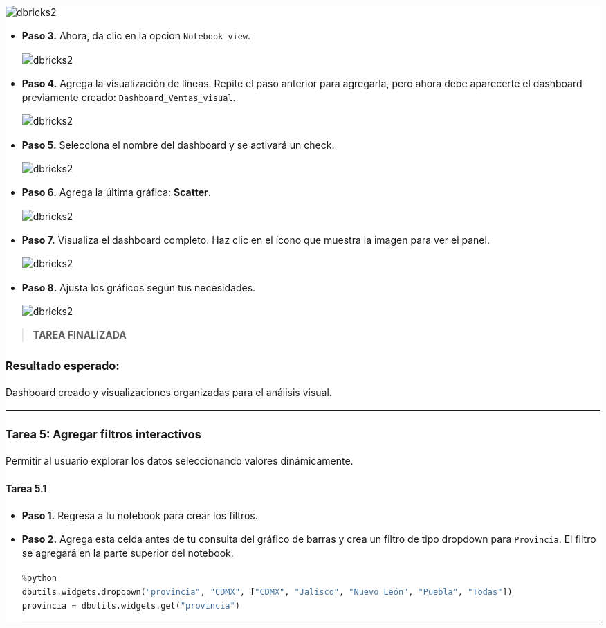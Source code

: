   ![dbricks2](/Custom_NETEC_DBRICKS-DA_INT-Priv/images/lab4/img13.png)

- **Paso 3.** Ahora, da clic en la opcion `Notebook view`.

  ![dbricks2](/Custom_NETEC_DBRICKS-DA_INT-Priv/images/lab4/img14.png)

- **Paso 4.** Agrega la visualización de líneas. Repite el paso anterior para agregarla, pero ahora debe aparecerte el dashboard previamente creado: `Dashboard_Ventas_visual`.

  ![dbricks2](/Custom_NETEC_DBRICKS-DA_INT-Priv/images/lab4/img15.png)

- **Paso 5.** Selecciona el nombre del dashboard y se activará un check.

  ![dbricks2](/Custom_NETEC_DBRICKS-DA_INT-Priv/images/lab4/img16.png)

- **Paso 6.** Agrega la última gráfica: **Scatter**.

  ![dbricks2](/Custom_NETEC_DBRICKS-DA_INT-Priv/images/lab4/img17.png)
    
- **Paso 7.** Visualiza el dashboard completo. Haz clic en el ícono que muestra la imagen para ver el panel.

  ![dbricks2](/Custom_NETEC_DBRICKS-DA_INT-Priv/images/lab4/img18.png)

- **Paso 8.** Ajusta los gráficos según tus necesidades.

  ![dbricks2](/Custom_NETEC_DBRICKS-DA_INT-Priv/images/lab4/img19.png)

> **TAREA FINALIZADA**

### Resultado esperado:
Dashboard creado y visualizaciones organizadas para el análisis visual.

---

### Tarea 5: Agregar filtros interactivos

Permitir al usuario explorar los datos seleccionando valores dinámicamente.

#### Tarea 5.1  

- **Paso 1.** Regresa a tu notebook para crear los filtros.

- **Paso 2.** Agrega esta celda antes de tu consulta del gráfico de barras y crea un filtro de tipo dropdown para `Provincia`. El filtro se agregará en la parte superior del notebook.

  ```python
  %python
  dbutils.widgets.dropdown("provincia", "CDMX", ["CDMX", "Jalisco", "Nuevo León", "Puebla", "Todas"])
  provincia = dbutils.widgets.get("provincia")
  ```
  
  ---
  